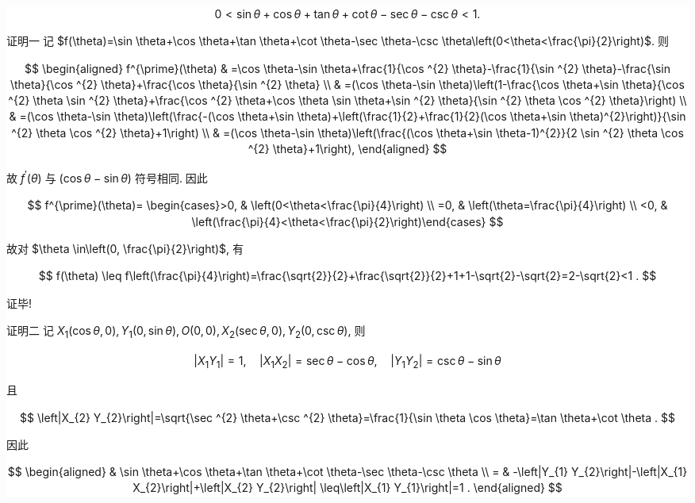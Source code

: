 $$
0<\sin \theta+\cos \theta+\tan \theta+\cot \theta-\sec \theta-\csc \theta<1 \text {. }
$$

证明一 记 $f(\theta)=\sin \theta+\cos \theta+\tan \theta+\cot \theta-\sec \theta-\csc \theta\left(0<\theta<\frac{\pi}{2}\right)$. 则

$$
\begin{aligned}
f^{\prime}(\theta) & =\cos \theta-\sin \theta+\frac{1}{\cos ^{2} \theta}-\frac{1}{\sin ^{2} \theta}-\frac{\sin \theta}{\cos ^{2} \theta}+\frac{\cos \theta}{\sin ^{2} \theta} \\
& =(\cos \theta-\sin \theta)\left(1-\frac{\cos \theta+\sin \theta}{\cos ^{2} \theta \sin ^{2} \theta}+\frac{\cos ^{2} \theta+\cos \theta \sin \theta+\sin ^{2} \theta}{\sin ^{2} \theta \cos ^{2} \theta}\right) \\
& =(\cos \theta-\sin \theta)\left(\frac{-(\cos \theta+\sin \theta)+\left(\frac{1}{2}+\frac{1}{2}(\cos \theta+\sin \theta)^{2}\right)}{\sin ^{2} \theta \cos ^{2} \theta}+1\right) \\
& =(\cos \theta-\sin \theta)\left(\frac{(\cos \theta+\sin \theta-1)^{2}}{2 \sin ^{2} \theta \cos ^{2} \theta}+1\right),
\end{aligned}
$$

故 $f^{\prime}(\theta)$ 与 $(\cos \theta-\sin \theta)$ 符号相同. 因此

$$
f^{\prime}(\theta)= \begin{cases}>0, & \left(0<\theta<\frac{\pi}{4}\right) \\ =0, & \left(\theta=\frac{\pi}{4}\right) \\ <0, & \left(\frac{\pi}{4}<\theta<\frac{\pi}{2}\right)\end{cases}
$$

故对 $\theta \in\left(0, \frac{\pi}{2}\right)$, 有

$$
f(\theta) \leq f\left(\frac{\pi}{4}\right)=\frac{\sqrt{2}}{2}+\frac{\sqrt{2}}{2}+1+1-\sqrt{2}-\sqrt{2}=2-\sqrt{2}<1 .
$$

证毕!

证明二 记 $X_{1}(\cos \theta, 0), Y_{1}(0, \sin \theta), O(0,0), X_{2}(\sec \theta, 0), Y_{2}(0, \csc \theta)$, 则

$$
\left|X_{1} Y_{1}\right|=1, \quad\left|X_{1} X_{2}\right|=\sec \theta-\cos \theta, \quad\left|Y_{1} Y_{2}\right|=\csc \theta-\sin \theta
$$

且

$$
\left|X_{2} Y_{2}\right|=\sqrt{\sec ^{2} \theta+\csc ^{2} \theta}=\frac{1}{\sin \theta \cos \theta}=\tan \theta+\cot \theta .
$$

因此

$$
\begin{aligned}
& \sin \theta+\cos \theta+\tan \theta+\cot \theta-\sec \theta-\csc \theta \\
= & -\left|Y_{1} Y_{2}\right|-\left|X_{1} X_{2}\right|+\left|X_{2} Y_{2}\right| \leq\left|X_{1} Y_{1}\right|=1 .
\end{aligned}
$$
